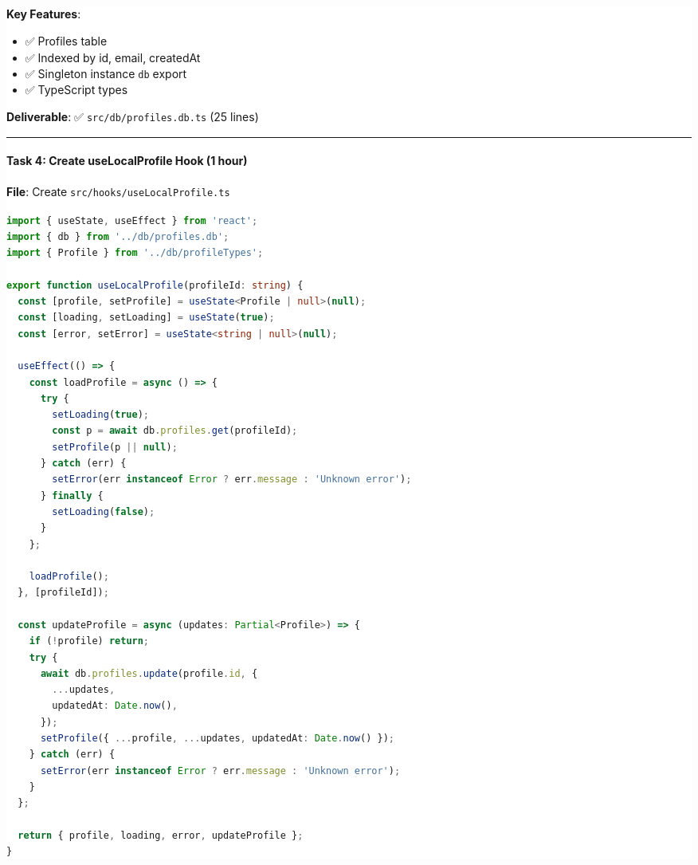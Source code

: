 **Key Features**:
- ✅ Profiles table
- ✅ Indexed by id, email, createdAt
- ✅ Singleton instance `db` export
- ✅ TypeScript types

**Deliverable**: ✅ `src/db/profiles.db.ts` (25 lines)

---

#### Task 4: Create useLocalProfile Hook (1 hour)
**File**: Create `src/hooks/useLocalProfile.ts`

```typescript
import { useState, useEffect } from 'react';
import { db } from '../db/profiles.db';
import { Profile } from '../db/profileTypes';

export function useLocalProfile(profileId: string) {
  const [profile, setProfile] = useState<Profile | null>(null);
  const [loading, setLoading] = useState(true);
  const [error, setError] = useState<string | null>(null);

  useEffect(() => {
    const loadProfile = async () => {
      try {
        setLoading(true);
        const p = await db.profiles.get(profileId);
        setProfile(p || null);
      } catch (err) {
        setError(err instanceof Error ? err.message : 'Unknown error');
      } finally {
        setLoading(false);
      }
    };

    loadProfile();
  }, [profileId]);

  const updateProfile = async (updates: Partial<Profile>) => {
    if (!profile) return;
    try {
      await db.profiles.update(profile.id, {
        ...updates,
        updatedAt: Date.now(),
      });
      setProfile({ ...profile, ...updates, updatedAt: Date.now() });
    } catch (err) {
      setError(err instanceof Error ? err.message : 'Unknown error');
    }
  };

  return { profile, loading, error, updateProfile };
}
```
